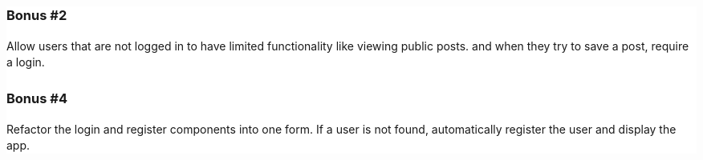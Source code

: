 ### Bonus #2
Allow users that are not logged in to have limited functionality like viewing public posts. and when they try to save a post, require a login.

### Bonus #4
Refactor the login and register components into one form. If a user is not found, automatically register the user and display the app.